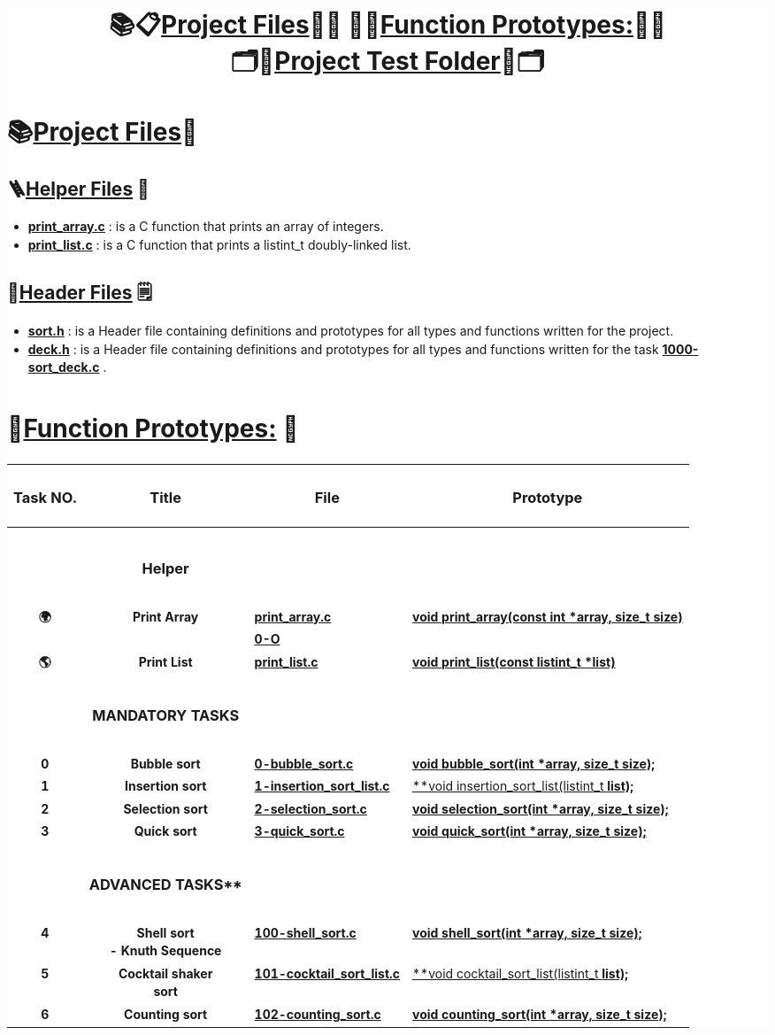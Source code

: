 ###

<H1 align="center"> 📚📋<ins>Project Files</ins>📑📒 📱📔<ins>Function Prototypes:</ins>📲📓<br> 🗂📁<ins>Project Test Folder</ins>📂🗂</H1>

<H1> 📚<ins>Project Files</ins>📑 </H1>

<H2> 🪜<ins>Helper Files</ins> 📜 </H2>

* [**print_array.c**](./print_array.c) : is a C function that prints an array of integers.
* [**print_list.c**](./print_list.c) : is a C function that prints a listint_t doubly-linked list.

<H2> 📮<ins>Header Files</ins> 🗒 </H2>

* [**sort.h**](./sort.h) : is a Header file containing definitions and prototypes for all types and functions written for the project.
* [**deck.h**](./deck.h) : is a Header file containing definitions and prototypes for all types and functions written for the task [**1000-sort_deck.c**](./1000-sort_deck.c) .
###

<H1> 📔<ins>Function Prototypes:</ins> 📱</H1>

| <H3 align="center">Task NO.</H3> | <H3 align="center">Title</H3> | <H3 align="center">File</H3> | <H3 align="center">Prototype</H3> |
| :----: | :----:| :---- | :---- |
|   |   |   |   |
|   |   |   |   |
|   | <H3 align="center">Helper</H3> |  |  |
|   |   |   |   |
|   |   |   |  |
| **🌍** | **Print Array** | [**print_array.c**](./print_array.c) | [**void print_array(const int *array, size_t size)**](./print_array.c) |
|  |  | [**0-O**](./0-O) |  |
| **🌎** | **Print List** | [**print_list.c**](./print_list.c) | [**void print_list(const listint_t *list)**](./print_list.c) |
|   |   |   |   |
|   |   |   |   |
|   | <H3 align="center">MANDATORY TASKS</H3> |  |  |
|   |   |   |   |
|   |   |   |  |
| **0** | **Bubble sort** | [**0-bubble_sort.c**](./0-bubble_sort.c) | [**void bubble_sort(int *array, size_t size);**](./0-bubble_sort.c) |
| **1** | **Insertion sort** | [**1-insertion_sort_list.c**](./1-insertion_sort_list.c) | [**void insertion_sort_list(listint_t **list);**](./1-insertion_sort_list.c) |
| **2** | **Selection sort** | [**2-selection_sort.c**](./2-selection_sort.c) | [**void selection_sort(int *array, size_t size);**](./2-selection_sort.c) |
| **3** | **Quick sort** | [**3-quick_sort.c**](./3-quick_sort.c) | [**void quick_sort(int *array, size_t size);**](./3-quick_sort.c) |
|   |   |   |   |
|  |   |   |  |
|  | <H3 align="center">ADVANCED TASKS** |  |  |
|  |   |   |  |
|  |   |   |  |
| **4** | **Shell sort <br>- Knuth Sequence** | [**100-shell_sort.c**](./100-shell_sort.c) | [**void shell_sort(int *array, size_t size);**](./100-shell_sort.c) |
| **5** | **Cocktail shaker<br> sort** | [**101-cocktail_sort_list.c**](./101-cocktail_sort_list.c) | [**void cocktail_sort_list(listint_t **list);**](./101-cocktail_sort_list.c) |
| **6** | **Counting sort** | [**102-counting_sort.c**](./102-counting_sort.c) | [**void counting_sort(int *array, size_t size);**](./102-counting_sort.c) |